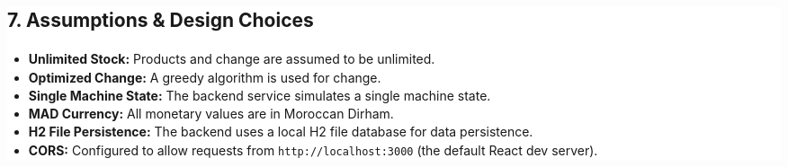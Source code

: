 ## 7. Assumptions & Design Choices

*   **Unlimited Stock:** Products and change are assumed to be unlimited.
*   **Optimized Change:** A greedy algorithm is used for change.
*   **Single Machine State:** The backend service simulates a single machine state.
*   **MAD Currency:** All monetary values are in Moroccan Dirham.
*   **H2 File Persistence:** The backend uses a local H2 file database for data persistence.
*   **CORS:** Configured to allow requests from `http://localhost:3000` (the default React dev server).
